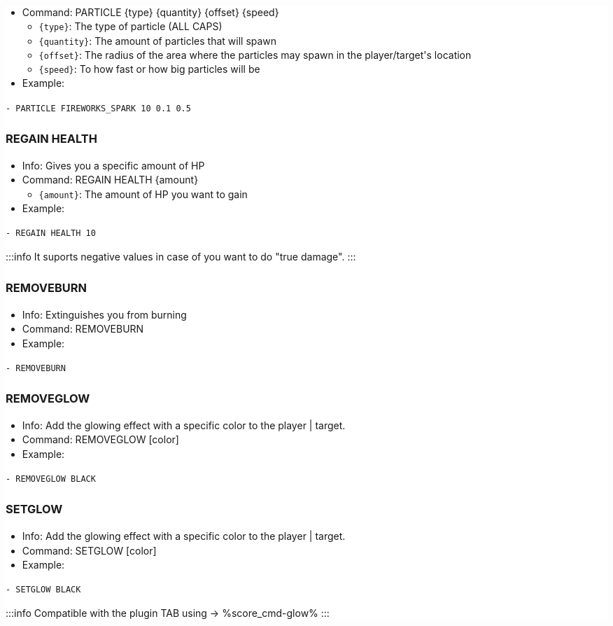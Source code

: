 * Command: PARTICLE \{type\} \{quantity\} \{offset\} \{speed\}
  * `{type}`: The type of particle (ALL CAPS)
  * `{quantity}`: The amount of particles that will spawn
  * `{offset}`: The radius of the area where the particles may spawn in the player/target's location
  * `{speed}`: To how fast or how big particles will be
* Example:

```
- PARTICLE FIREWORKS_SPARK 10 0.1 0.5
```

### REGAIN HEALTH

* Info: Gives you a specific amount of HP
* Command: REGAIN HEALTH \{amount\}
  * `{amount}`: The amount of HP you want to gain
* Example:

```
- REGAIN HEALTH 10
```

:::info
It suports negative values in case of you want to do "true damage".
:::

### REMOVEBURN

* Info: Extinguishes you from burning
* Command: REMOVEBURN
* Example:

```
- REMOVEBURN
```

### REMOVEGLOW

* Info: Add the glowing effect with a specific color to the player | target.
* Command: REMOVEGLOW \[color]
* Example:

```
- REMOVEGLOW BLACK
```

### SETGLOW

* Info: Add the glowing effect with a specific color to the player | target.
* Command: SETGLOW \[color]
* Example:

```
- SETGLOW BLACK
```

:::info
Compatible with the plugin TAB using -> %score\_cmd-glow%
:::
